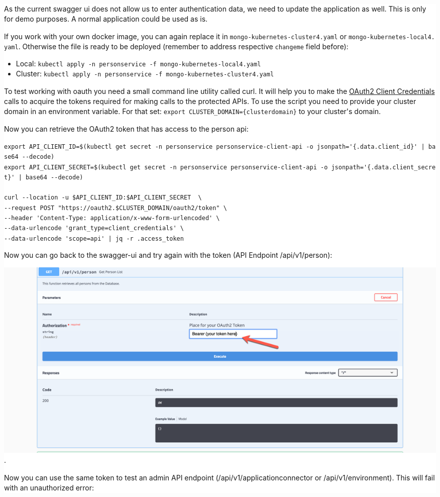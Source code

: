 As the current swagger ui does not allow us to enter authentication data, we need to update the application as well. This is only for demo purposes. A normal application could be used as is.

If you work with your own docker image, you can again replace it in `mongo-kubernetes-cluster4.yaml` or `mongo-kubernetes-local4.yaml`. Otherwise the file is ready to be deployed (remember to address respective `changeme` field before):

* Local: `kubectl apply -n personservice -f mongo-kubernetes-local4.yaml`
* Cluster: `kubectl apply -n personservice -f mongo-kubernetes-cluster4.yaml`


To test working with oauth you need a small command line utility called curl. It will help you to make the [OAuth2 Client Credentials](https://tools.ietf.org/html/rfc6749#section-4.4) calls to acquire the tokens required for making calls to the protected APIs. To use the script you need to provide your cluster domain in an environment variable. For that set: `export CLUSTER_DOMAIN={clusterdomain}` to your cluster's domain.

Now you can retrieve the OAuth2 token that has access to the person api:

```
export API_CLIENT_ID=$(kubectl get secret -n personservice personservice-client-api -o jsonpath='{.data.client_id}' | base64 --decode)
export API_CLIENT_SECRET=$(kubectl get secret -n personservice personservice-client-api -o jsonpath='{.data.client_secret}' | base64 --decode)

curl --location -u $API_CLIENT_ID:$API_CLIENT_SECRET  \
--request POST "https://oauth2.$CLUSTER_DOMAIN/oauth2/token" \
--header 'Content-Type: application/x-www-form-urlencoded' \
--data-urlencode 'grant_type=client_credentials' \
--data-urlencode 'scope=api' | jq -r .access_token
```

Now you can go back to the swagger-ui and try again with the token (API Endpoint /api/v1/person):

![Client Credentials](images/token_test.png).

Now you can use the same token to test an admin API endpoint (/api/v1/applicationconnector or /api/v1/environment). This will fail with an unauthorized error:
